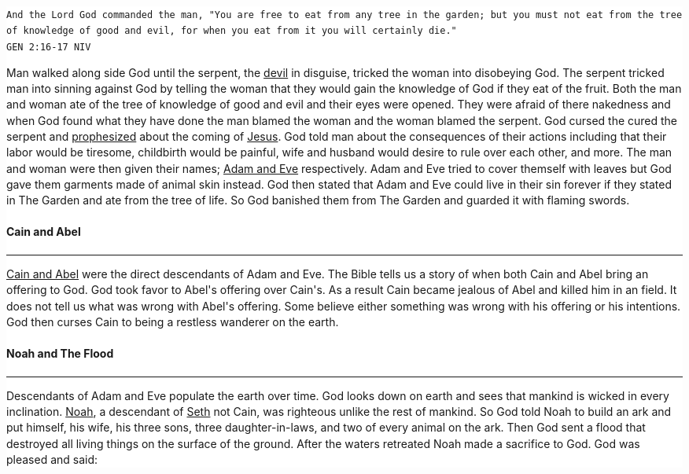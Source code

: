 ```
And the Lord God commanded the man, "You are free to eat from any tree in the garden; but you must not eat from the tree of knowledge of good and evil, for when you eat from it you will certainly die."
GEN 2:16-17 NIV
```

Man walked along side God until the serpent, the
[devil](../Devil) in disguise, tricked the woman into
disobeying God.
The serpent tricked man into sinning against God by telling the woman
that they would gain the knowledge of God if they eat of the fruit.
Both the man and woman ate of the tree of knowledge of good and evil
and their eyes were opened.
They were afraid of there nakedness and when God found what they have
done the man blamed the woman and the woman blamed the serpent.
God cursed the cured the serpent and [prophesized](../TBD) about the
coming of [Jesus](../Jesus).
God told man about the consequences of their actions including that
their labor would be tiresome, childbirth would be painful, wife and
husband would desire to rule over each other, and more.
The man and woman were then given their names;
[Adam and Eve](../Adam_and_Eve)
respectively.
Adam and Eve tried to cover themself with leaves but God gave them
garments made of animal skin instead.
God then stated that Adam and Eve could live in their sin forever if
they stated in The Garden and ate from the tree of life.
So God banished them from The Garden and guarded it with flaming swords.

#### Cain and Abel

---

[Cain and Abel](../Cain_and_Abel) were the direct descendants of Adam and
Eve.
The Bible tells us a story of when both Cain and Abel bring an offering
to God.
God took favor to Abel\'s offering over Cain\'s.
As a result Cain became jealous of Abel and killed him in an field.
It does not tell us what was wrong with Abel\'s offering.
Some believe either something was wrong with his offering or his
intentions.
God then curses Cain to being a restless wanderer on the earth.

#### Noah and The Flood

---

Descendants of Adam and Eve populate the earth over time.
God looks down on earth and sees that mankind is wicked in every
inclination.
[Noah](../Noah), a descendant of [Seth](../Seth) not Cain, was righteous
unlike the rest of mankind.
So God told Noah to build an ark and put himself, his wife, his three
sons, three daughter-in-laws, and two of every animal on the ark.
Then God sent a flood that destroyed all living things on the surface of
the ground.
After the waters retreated Noah made a sacrifice to God.
God was pleased and said:
